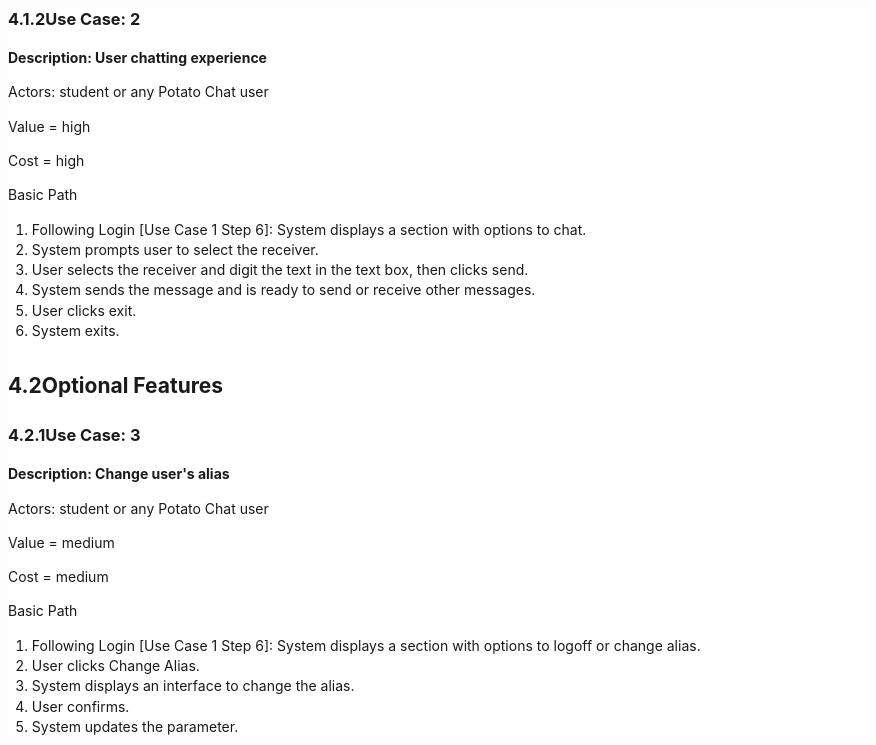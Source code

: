### 4.1.2Use Case: 2

**Description: User chatting experience**

Actors: student or any Potato Chat user

Value = high

Cost = high

Basic Path

1. Following Login [Use Case 1 Step 6]: System displays a section with options to chat.
2. System prompts user to select the receiver.
3. User selects the receiver and digit the text in the text box, then clicks send.
4. System sends the message and is ready to send or receive other messages.
5. User clicks exit.
6. System exits.

## 4.2Optional Features

### 4.2.1Use Case: 3

**Description: Change user&#39;s alias**

Actors: student or any Potato Chat user

Value = medium

Cost = medium

Basic Path

1. Following Login [Use Case 1 Step 6]: System displays a section with options to logoff or change alias.
2. User clicks Change Alias.
3. System displays an interface to change the alias.
4. User confirms.
5. System updates the parameter.